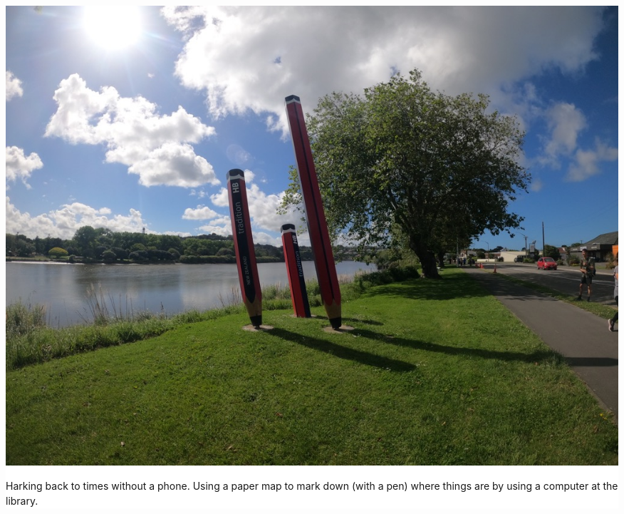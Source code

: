 ![GPTempDownload](/assets/images/20201207/094154.jpg)

Harking back to times without a phone. Using a paper map to mark down (with a pen) where things are by using a computer at the library. 

